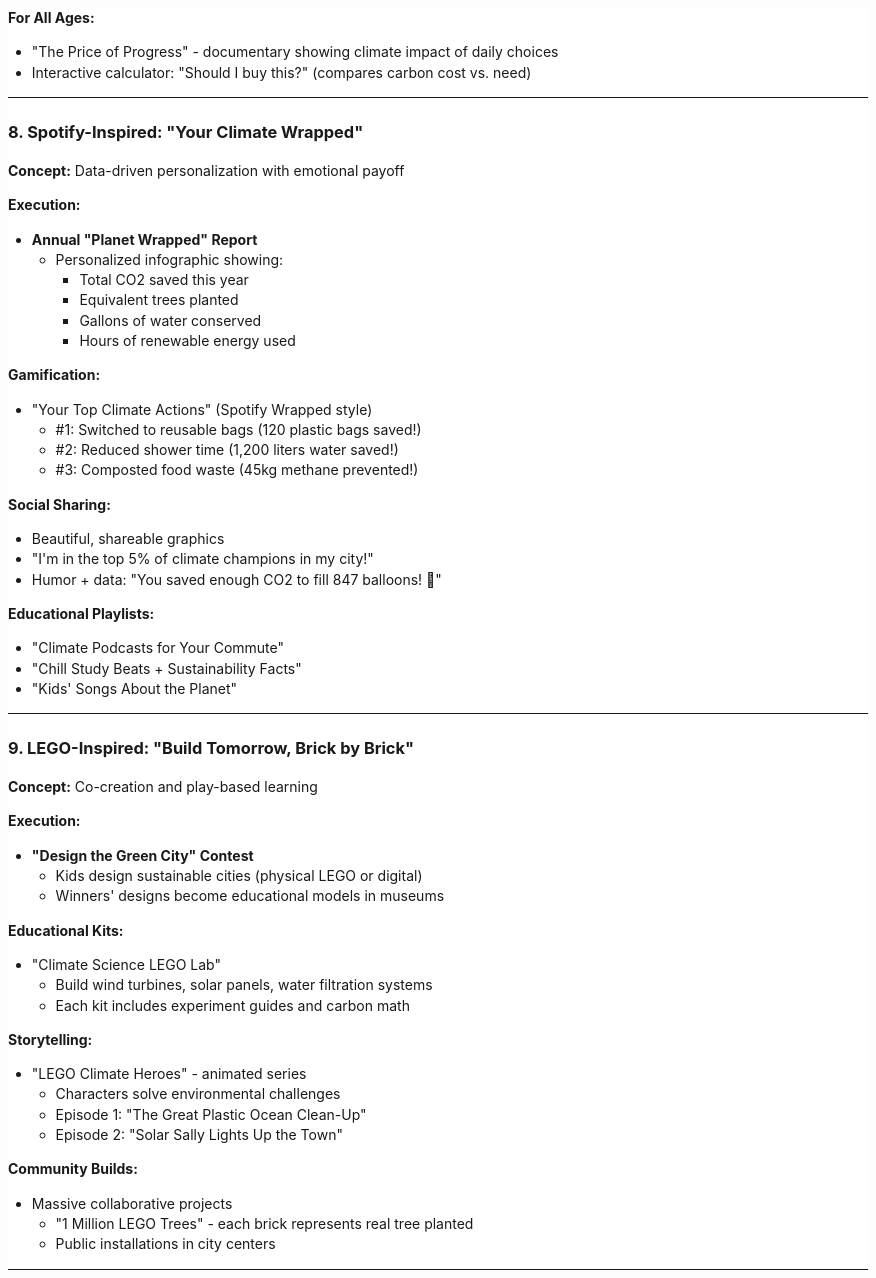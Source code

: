 **For All Ages:**
- "The Price of Progress" - documentary showing climate impact of daily choices
- Interactive calculator: "Should I buy this?" (compares carbon cost vs. need)

---

### **8. Spotify-Inspired: "Your Climate Wrapped"**
**Concept:** Data-driven personalization with emotional payoff

**Execution:**
- **Annual "Planet Wrapped" Report**
  - Personalized infographic showing:
    - Total CO2 saved this year
    - Equivalent trees planted
    - Gallons of water conserved
    - Hours of renewable energy used

**Gamification:**
- "Your Top Climate Actions" (Spotify Wrapped style)
  - #1: Switched to reusable bags (120 plastic bags saved!)
  - #2: Reduced shower time (1,200 liters water saved!)
  - #3: Composted food waste (45kg methane prevented!)

**Social Sharing:**
- Beautiful, shareable graphics
- "I'm in the top 5% of climate champions in my city!"
- Humor + data: "You saved enough CO2 to fill 847 balloons! 🎈"

**Educational Playlists:**
- "Climate Podcasts for Your Commute"
- "Chill Study Beats + Sustainability Facts"
- "Kids' Songs About the Planet"

---

### **9. LEGO-Inspired: "Build Tomorrow, Brick by Brick"**
**Concept:** Co-creation and play-based learning

**Execution:**
- **"Design the Green City" Contest**
  - Kids design sustainable cities (physical LEGO or digital)
  - Winners' designs become educational models in museums

**Educational Kits:**
- "Climate Science LEGO Lab"
  - Build wind turbines, solar panels, water filtration systems
  - Each kit includes experiment guides and carbon math

**Storytelling:**
- "LEGO Climate Heroes" - animated series
  - Characters solve environmental challenges
  - Episode 1: "The Great Plastic Ocean Clean-Up"
  - Episode 2: "Solar Sally Lights Up the Town"

**Community Builds:**
- Massive collaborative projects
  - "1 Million LEGO Trees" - each brick represents real tree planted
  - Public installations in city centers

---